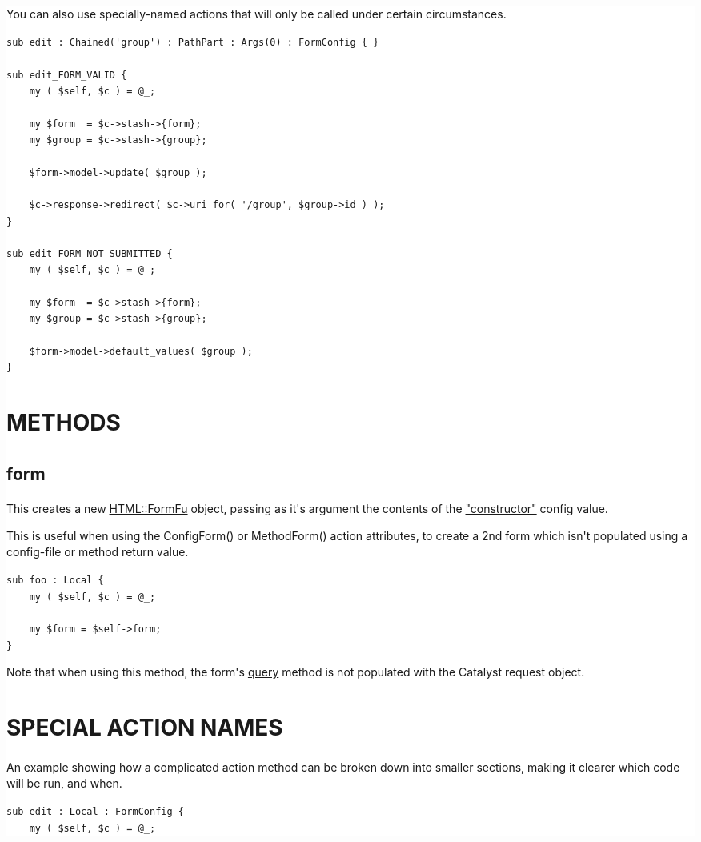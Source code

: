 You can also use specially-named actions that will only be called under certain
circumstances.

    sub edit : Chained('group') : PathPart : Args(0) : FormConfig { }

    sub edit_FORM_VALID {
        my ( $self, $c ) = @_;

        my $form  = $c->stash->{form};
        my $group = $c->stash->{group};

        $form->model->update( $group );

        $c->response->redirect( $c->uri_for( '/group', $group->id ) );
    }

    sub edit_FORM_NOT_SUBMITTED {
        my ( $self, $c ) = @_;

        my $form  = $c->stash->{form};
        my $group = $c->stash->{group};

        $form->model->default_values( $group );
    }

# METHODS

## form

This creates a new [HTML::FormFu](https://metacpan.org/pod/HTML::FormFu) object, passing as it's argument the
contents of the ["constructor"](#constructor) config value.

This is useful when using the ConfigForm() or MethodForm() action attributes,
to create a 2nd form which isn't populated using a config-file or method return
value.

    sub foo : Local {
        my ( $self, $c ) = @_;

        my $form = $self->form;
    }

Note that when using this method, the form's [query](https://metacpan.org/pod/HTML::FormFu#query) method
is not populated with the Catalyst request object.

# SPECIAL ACTION NAMES

An example showing how a complicated action method can be broken down into
smaller sections, making it clearer which code will be run, and when.

    sub edit : Local : FormConfig {
        my ( $self, $c ) = @_;
